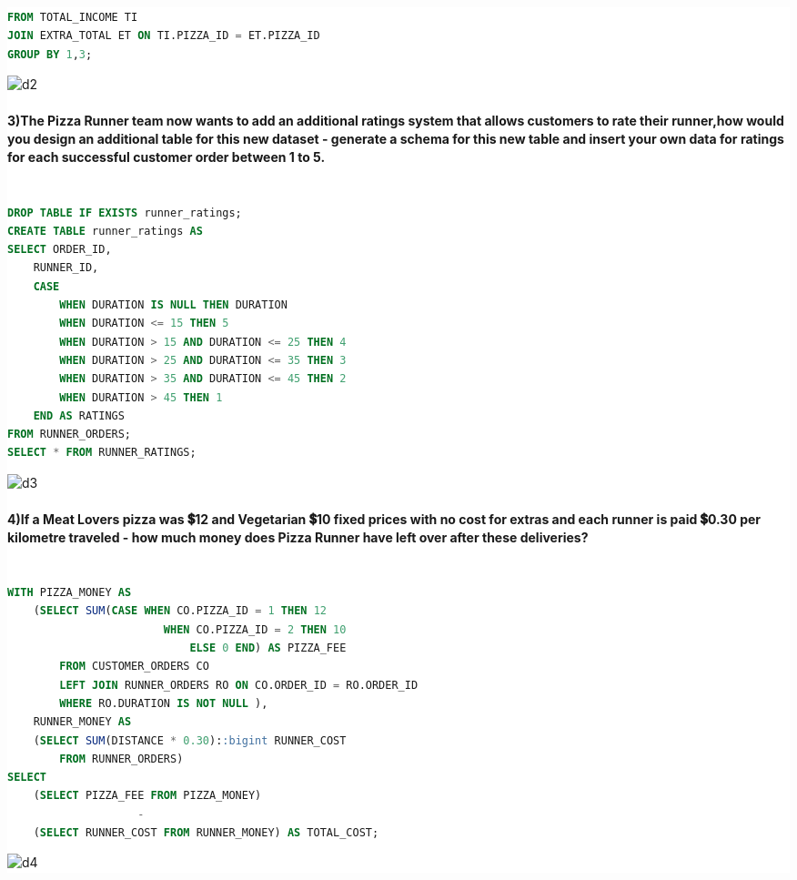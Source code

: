 ```sql
FROM TOTAL_INCOME TI
JOIN EXTRA_TOTAL ET ON TI.PIZZA_ID = ET.PIZZA_ID
GROUP BY 1,3;

```

![d2](https://github.com/ErayBalkaya/Case_Study-2/assets/159141102/1526811e-8844-4610-9691-a53f532fd418)

#### 3)The Pizza Runner team now wants to add an additional ratings system that allows customers to rate their runner,how would you design an additional table for this new dataset - generate a schema for this new table and insert your own data for ratings for each successful customer order between 1 to 5.

```sql

DROP TABLE IF EXISTS runner_ratings;
CREATE TABLE runner_ratings AS
SELECT ORDER_ID,
	RUNNER_ID,
	CASE
		WHEN DURATION IS NULL THEN DURATION
		WHEN DURATION <= 15 THEN 5
		WHEN DURATION > 15 AND DURATION <= 25 THEN 4
		WHEN DURATION > 25 AND DURATION <= 35 THEN 3
		WHEN DURATION > 35 AND DURATION <= 45 THEN 2
		WHEN DURATION > 45 THEN 1
	END AS RATINGS
FROM RUNNER_ORDERS;
SELECT * FROM RUNNER_RATINGS;

```

![d3](https://github.com/ErayBalkaya/Case_Study-2/assets/159141102/bcfcf3be-c2d5-44a3-88cf-91bca63ace8b)

#### 4)If a Meat Lovers pizza was 💲12 and Vegetarian 💲10 fixed prices with no cost for extras and each runner is paid 💲0.30 per kilometre traveled - how much money does Pizza Runner have left over after these deliveries?

```sql

WITH PIZZA_MONEY AS
	(SELECT SUM(CASE WHEN CO.PIZZA_ID = 1 THEN 12
						WHEN CO.PIZZA_ID = 2 THEN 10
							ELSE 0 END) AS PIZZA_FEE
		FROM CUSTOMER_ORDERS CO
		LEFT JOIN RUNNER_ORDERS RO ON CO.ORDER_ID = RO.ORDER_ID
		WHERE RO.DURATION IS NOT NULL ),
	RUNNER_MONEY AS
	(SELECT SUM(DISTANCE * 0.30)::bigint RUNNER_COST
		FROM RUNNER_ORDERS)
SELECT
	(SELECT PIZZA_FEE FROM PIZZA_MONEY) 
					-
	(SELECT RUNNER_COST FROM RUNNER_MONEY) AS TOTAL_COST;

```

![d4](https://github.com/ErayBalkaya/Case_Study-2/assets/159141102/12d079f3-9e3a-4c6c-8a3f-f1b8938c0ece)

